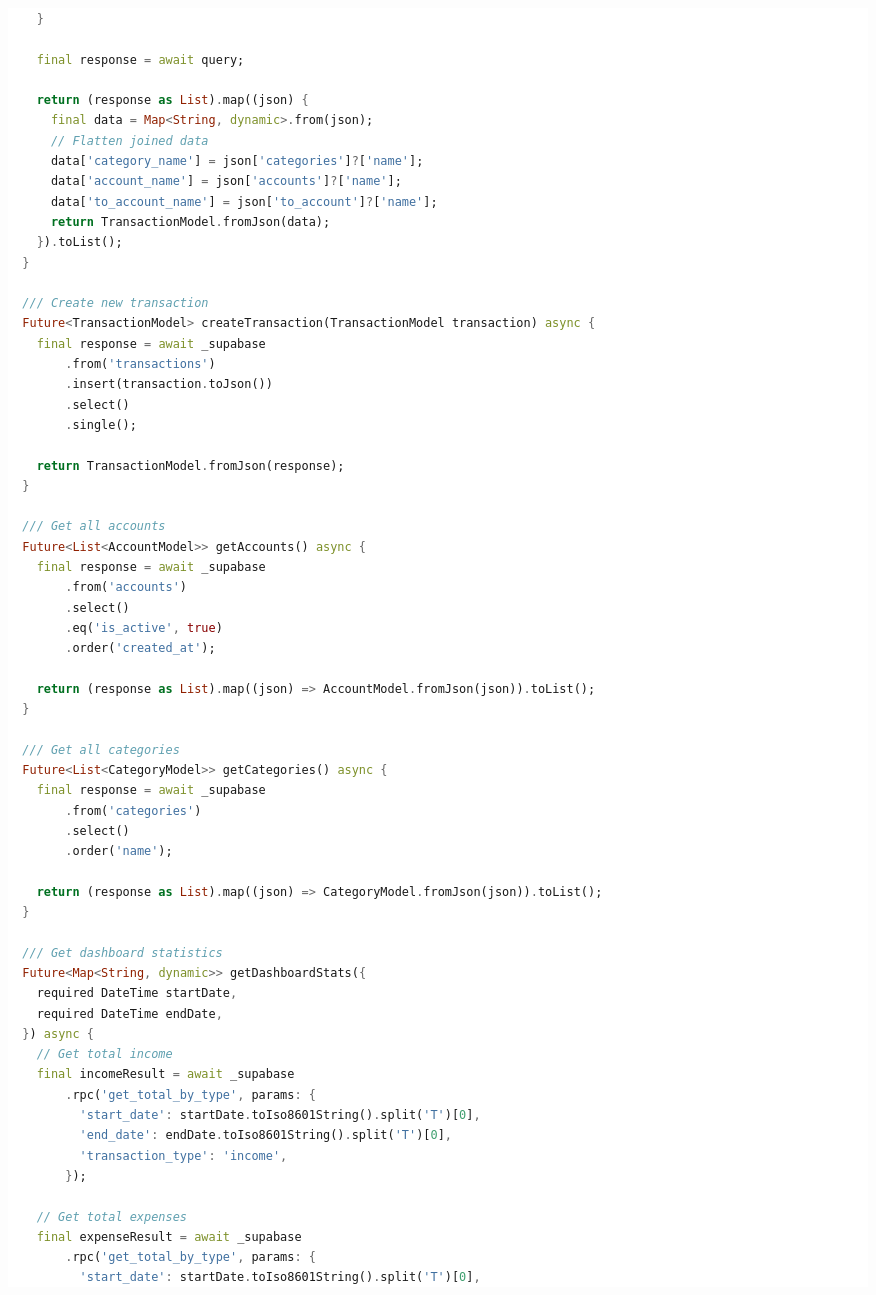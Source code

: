 ```dart
    }

    final response = await query;
    
    return (response as List).map((json) {
      final data = Map<String, dynamic>.from(json);
      // Flatten joined data
      data['category_name'] = json['categories']?['name'];
      data['account_name'] = json['accounts']?['name'];
      data['to_account_name'] = json['to_account']?['name'];
      return TransactionModel.fromJson(data);
    }).toList();
  }

  /// Create new transaction
  Future<TransactionModel> createTransaction(TransactionModel transaction) async {
    final response = await _supabase
        .from('transactions')
        .insert(transaction.toJson())
        .select()
        .single();

    return TransactionModel.fromJson(response);
  }

  /// Get all accounts
  Future<List<AccountModel>> getAccounts() async {
    final response = await _supabase
        .from('accounts')
        .select()
        .eq('is_active', true)
        .order('created_at');

    return (response as List).map((json) => AccountModel.fromJson(json)).toList();
  }

  /// Get all categories
  Future<List<CategoryModel>> getCategories() async {
    final response = await _supabase
        .from('categories')
        .select()
        .order('name');

    return (response as List).map((json) => CategoryModel.fromJson(json)).toList();
  }

  /// Get dashboard statistics
  Future<Map<String, dynamic>> getDashboardStats({
    required DateTime startDate,
    required DateTime endDate,
  }) async {
    // Get total income
    final incomeResult = await _supabase
        .rpc('get_total_by_type', params: {
          'start_date': startDate.toIso8601String().split('T')[0],
          'end_date': endDate.toIso8601String().split('T')[0],
          'transaction_type': 'income',
        });

    // Get total expenses
    final expenseResult = await _supabase
        .rpc('get_total_by_type', params: {
          'start_date': startDate.toIso8601String().split('T')[0],
```